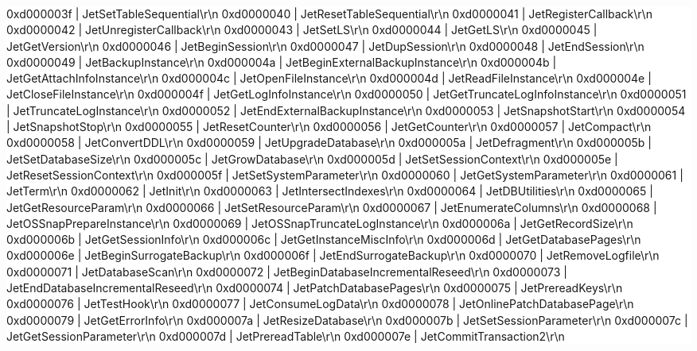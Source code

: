 0xd000003f | JetSetTableSequential\r\n
0xd0000040 | JetResetTableSequential\r\n
0xd0000041 | JetRegisterCallback\r\n
0xd0000042 | JetUnregisterCallback\r\n
0xd0000043 | JetSetLS\r\n
0xd0000044 | JetGetLS\r\n
0xd0000045 | JetGetVersion\r\n
0xd0000046 | JetBeginSession\r\n
0xd0000047 | JetDupSession\r\n
0xd0000048 | JetEndSession\r\n
0xd0000049 | JetBackupInstance\r\n
0xd000004a | JetBeginExternalBackupInstance\r\n
0xd000004b | JetGetAttachInfoInstance\r\n
0xd000004c | JetOpenFileInstance\r\n
0xd000004d | JetReadFileInstance\r\n
0xd000004e | JetCloseFileInstance\r\n
0xd000004f | JetGetLogInfoInstance\r\n
0xd0000050 | JetGetTruncateLogInfoInstance\r\n
0xd0000051 | JetTruncateLogInstance\r\n
0xd0000052 | JetEndExternalBackupInstance\r\n
0xd0000053 | JetSnapshotStart\r\n
0xd0000054 | JetSnapshotStop\r\n
0xd0000055 | JetResetCounter\r\n
0xd0000056 | JetGetCounter\r\n
0xd0000057 | JetCompact\r\n
0xd0000058 | JetConvertDDL\r\n
0xd0000059 | JetUpgradeDatabase\r\n
0xd000005a | JetDefragment\r\n
0xd000005b | JetSetDatabaseSize\r\n
0xd000005c | JetGrowDatabase\r\n
0xd000005d | JetSetSessionContext\r\n
0xd000005e | JetResetSessionContext\r\n
0xd000005f | JetSetSystemParameter\r\n
0xd0000060 | JetGetSystemParameter\r\n
0xd0000061 | JetTerm\r\n
0xd0000062 | JetInit\r\n
0xd0000063 | JetIntersectIndexes\r\n
0xd0000064 | JetDBUtilities\r\n
0xd0000065 | JetGetResourceParam\r\n
0xd0000066 | JetSetResourceParam\r\n
0xd0000067 | JetEnumerateColumns\r\n
0xd0000068 | JetOSSnapPrepareInstance\r\n
0xd0000069 | JetOSSnapTruncateLogInstance\r\n
0xd000006a | JetGetRecordSize\r\n
0xd000006b | JetGetSessionInfo\r\n
0xd000006c | JetGetInstanceMiscInfo\r\n
0xd000006d | JetGetDatabasePages\r\n
0xd000006e | JetBeginSurrogateBackup\r\n
0xd000006f | JetEndSurrogateBackup\r\n
0xd0000070 | JetRemoveLogfile\r\n
0xd0000071 | JetDatabaseScan\r\n
0xd0000072 | JetBeginDatabaseIncrementalReseed\r\n
0xd0000073 | JetEndDatabaseIncrementalReseed\r\n
0xd0000074 | JetPatchDatabasePages\r\n
0xd0000075 | JetPrereadKeys\r\n
0xd0000076 | JetTestHook\r\n
0xd0000077 | JetConsumeLogData\r\n
0xd0000078 | JetOnlinePatchDatabasePage\r\n
0xd0000079 | JetGetErrorInfo\r\n
0xd000007a | JetResizeDatabase\r\n
0xd000007b | JetSetSessionParameter\r\n
0xd000007c | JetGetSessionParameter\r\n
0xd000007d | JetPrereadTable\r\n
0xd000007e | JetCommitTransaction2\r\n